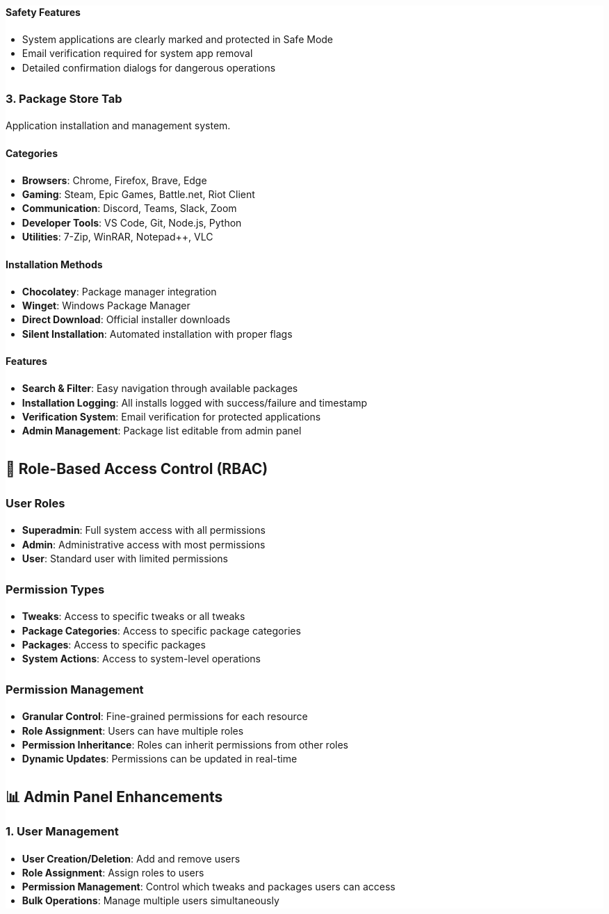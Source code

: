 #### Safety Features
- System applications are clearly marked and protected in Safe Mode
- Email verification required for system app removal
- Detailed confirmation dialogs for dangerous operations

### 3. Package Store Tab
Application installation and management system.

#### Categories
- **Browsers**: Chrome, Firefox, Brave, Edge
- **Gaming**: Steam, Epic Games, Battle.net, Riot Client
- **Communication**: Discord, Teams, Slack, Zoom
- **Developer Tools**: VS Code, Git, Node.js, Python
- **Utilities**: 7-Zip, WinRAR, Notepad++, VLC

#### Installation Methods
- **Chocolatey**: Package manager integration
- **Winget**: Windows Package Manager
- **Direct Download**: Official installer downloads
- **Silent Installation**: Automated installation with proper flags

#### Features
- **Search & Filter**: Easy navigation through available packages
- **Installation Logging**: All installs logged with success/failure and timestamp
- **Verification System**: Email verification for protected applications
- **Admin Management**: Package list editable from admin panel

## 🔐 Role-Based Access Control (RBAC)

### User Roles
- **Superadmin**: Full system access with all permissions
- **Admin**: Administrative access with most permissions
- **User**: Standard user with limited permissions

### Permission Types
- **Tweaks**: Access to specific tweaks or all tweaks
- **Package Categories**: Access to specific package categories
- **Packages**: Access to specific packages
- **System Actions**: Access to system-level operations

### Permission Management
- **Granular Control**: Fine-grained permissions for each resource
- **Role Assignment**: Users can have multiple roles
- **Permission Inheritance**: Roles can inherit permissions from other roles
- **Dynamic Updates**: Permissions can be updated in real-time

## 📊 Admin Panel Enhancements

### 1. User Management
- **User Creation/Deletion**: Add and remove users
- **Role Assignment**: Assign roles to users
- **Permission Management**: Control which tweaks and packages users can access
- **Bulk Operations**: Manage multiple users simultaneously
